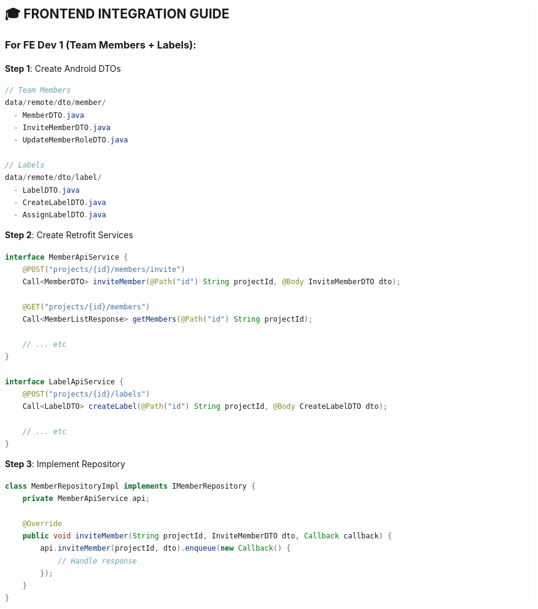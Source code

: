 
## 🎓 FRONTEND INTEGRATION GUIDE

### **For FE Dev 1** (Team Members + Labels):

**Step 1**: Create Android DTOs
```java
// Team Members
data/remote/dto/member/
  - MemberDTO.java
  - InviteMemberDTO.java
  - UpdateMemberRoleDTO.java

// Labels
data/remote/dto/label/
  - LabelDTO.java
  - CreateLabelDTO.java
  - AssignLabelDTO.java
```

**Step 2**: Create Retrofit Services
```java
interface MemberApiService {
    @POST("projects/{id}/members/invite")
    Call<MemberDTO> inviteMember(@Path("id") String projectId, @Body InviteMemberDTO dto);
    
    @GET("projects/{id}/members")
    Call<MemberListResponse> getMembers(@Path("id") String projectId);
    
    // ... etc
}

interface LabelApiService {
    @POST("projects/{id}/labels")
    Call<LabelDTO> createLabel(@Path("id") String projectId, @Body CreateLabelDTO dto);
    
    // ... etc
}
```

**Step 3**: Implement Repository
```java
class MemberRepositoryImpl implements IMemberRepository {
    private MemberApiService api;
    
    @Override
    public void inviteMember(String projectId, InviteMemberDTO dto, Callback callback) {
        api.inviteMember(projectId, dto).enqueue(new Callback() {
            // Handle response
        });
    }
}
```
